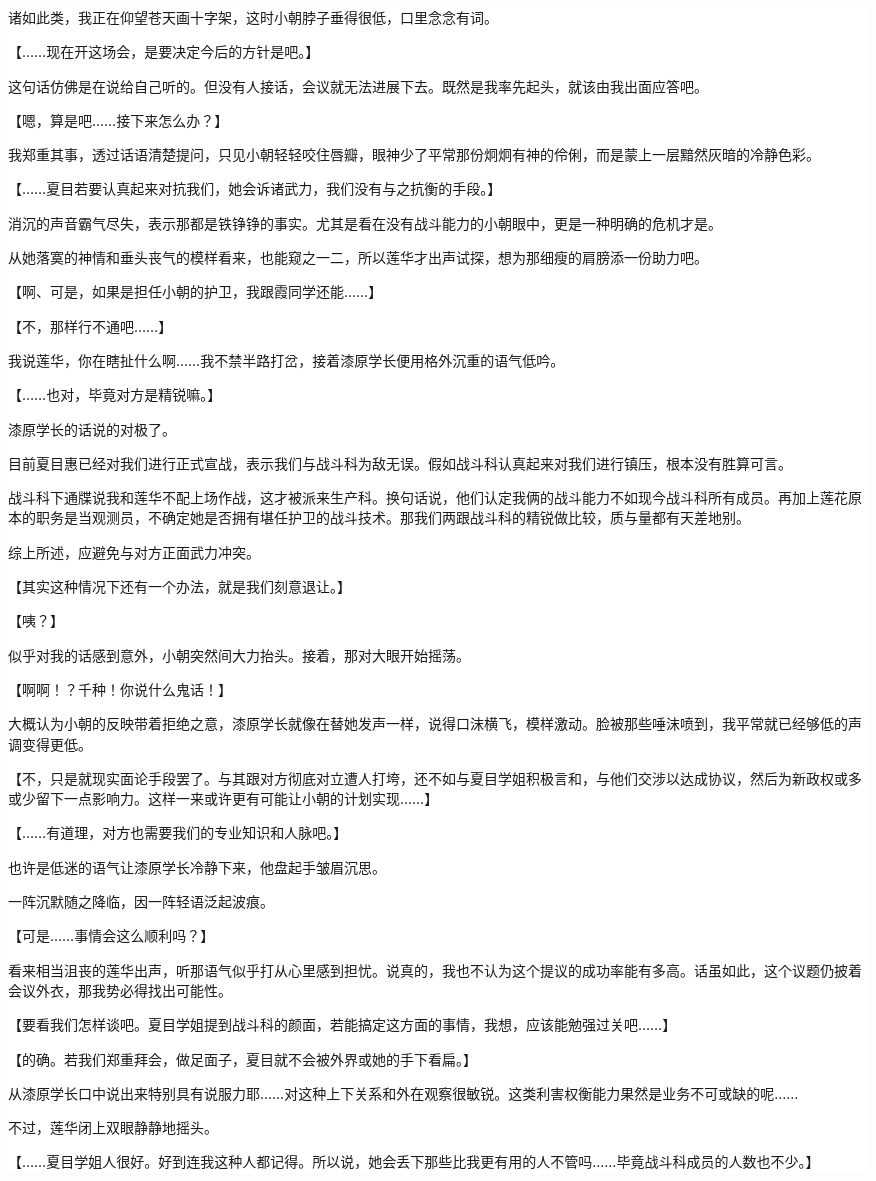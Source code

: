 诸如此类，我正在仰望苍天画十字架，这时小朝脖子垂得很低，口里念念有词。

【……现在开这场会，是要决定今后的方针是吧。】

这句话仿佛是在说给自己听的。但没有人接话，会议就无法进展下去。既然是我率先起头，就该由我出面应答吧。

【嗯，算是吧……接下来怎么办？】

我郑重其事，透过话语清楚提问，只见小朝轻轻咬住唇瓣，眼神少了平常那份炯炯有神的伶俐，而是蒙上一层黯然灰暗的冷静色彩。

【……夏目若要认真起来对抗我们，她会诉诸武力，我们没有与之抗衡的手段。】

消沉的声音霸气尽失，表示那都是铁铮铮的事实。尤其是看在没有战斗能力的小朝眼中，更是一种明确的危机才是。

从她落寞的神情和垂头丧气的模样看来，也能窥之一二，所以莲华才出声试探，想为那细瘦的肩膀添一份助力吧。

【啊、可是，如果是担任小朝的护卫，我跟霞同学还能……】

【不，那样行不通吧……】

我说莲华，你在瞎扯什么啊……我不禁半路打岔，接着漆原学长便用格外沉重的语气低吟。

【……也对，毕竟对方是精锐嘛。】

漆原学长的话说的对极了。

目前夏目惠已经对我们进行正式宣战，表示我们与战斗科为敌无误。假如战斗科认真起来对我们进行镇压，根本没有胜算可言。

战斗科下通牒说我和莲华不配上场作战，这才被派来生产科。换句话说，他们认定我俩的战斗能力不如现今战斗科所有成员。再加上莲花原本的职务是当观测员，不确定她是否拥有堪任护卫的战斗技术。那我们两跟战斗科的精锐做比较，质与量都有天差地别。

综上所述，应避免与对方正面武力冲突。

【其实这种情况下还有一个办法，就是我们刻意退让。】

【咦？】

似乎对我的话感到意外，小朝突然间大力抬头。接着，那对大眼开始摇荡。

【啊啊！？千种！你说什么鬼话！】

大概认为小朝的反映带着拒绝之意，漆原学长就像在替她发声一样，说得口沫横飞，模样激动。脸被那些唾沫喷到，我平常就已经够低的声调变得更低。

【不，只是就现实面论手段罢了。与其跟对方彻底对立遭人打垮，还不如与夏目学姐积极言和，与他们交涉以达成协议，然后为新政权或多或少留下一点影响力。这样一来或许更有可能让小朝的计划实现……】

【……有道理，对方也需要我们的专业知识和人脉吧。】

也许是低迷的语气让漆原学长冷静下来，他盘起手皱眉沉思。

一阵沉默随之降临，因一阵轻语泛起波痕。

【可是……事情会这么顺利吗？】

看来相当沮丧的莲华出声，听那语气似乎打从心里感到担忧。说真的，我也不认为这个提议的成功率能有多高。话虽如此，这个议题仍披着会议外衣，那我势必得找出可能性。

【要看我们怎样谈吧。夏目学姐提到战斗科的颜面，若能搞定这方面的事情，我想，应该能勉强过关吧……】

【的确。若我们郑重拜会，做足面子，夏目就不会被外界或她的手下看扁。】

从漆原学长口中说出来特别具有说服力耶……对这种上下关系和外在观察很敏锐。这类利害权衡能力果然是业务不可或缺的呢……

不过，莲华闭上双眼静静地摇头。

【……夏目学姐人很好。好到连我这种人都记得。所以说，她会丢下那些比我更有用的人不管吗……毕竟战斗科成员的人数也不少。】
